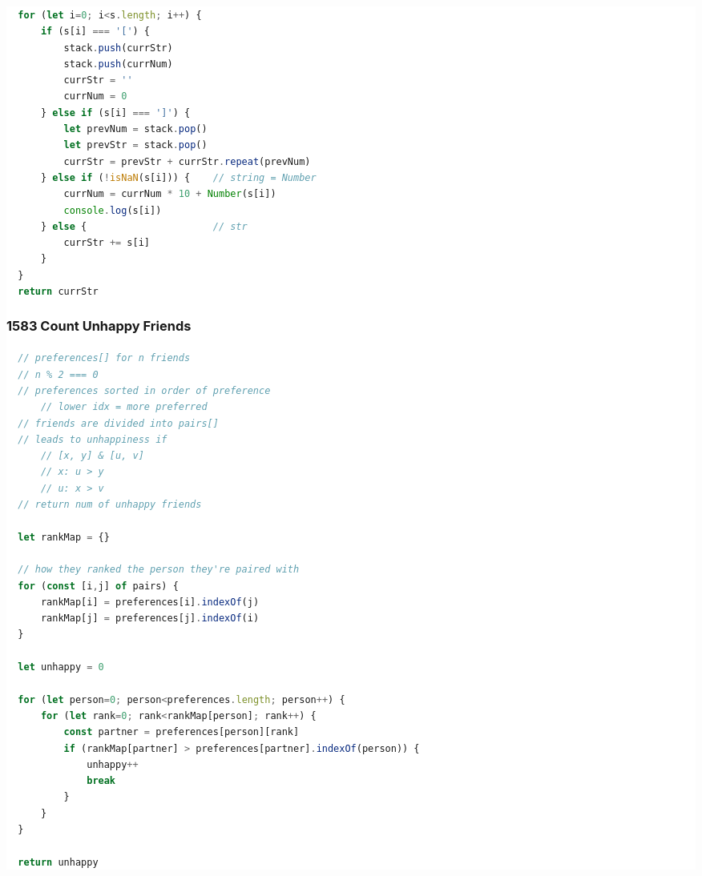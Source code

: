 ```javascript
  for (let i=0; i<s.length; i++) {
      if (s[i] === '[') {
          stack.push(currStr)
          stack.push(currNum)
          currStr = ''
          currNum = 0
      } else if (s[i] === ']') {
          let prevNum = stack.pop()
          let prevStr = stack.pop()
          currStr = prevStr + currStr.repeat(prevNum)
      } else if (!isNaN(s[i])) {    // string = Number
          currNum = currNum * 10 + Number(s[i])
          console.log(s[i])
      } else {                      // str
          currStr += s[i]
      }
  }
  return currStr

```


### 1583 Count Unhappy Friends
```javascript
  // preferences[] for n friends
  // n % 2 === 0
  // preferences sorted in order of preference
      // lower idx = more preferred
  // friends are divided into pairs[]
  // leads to unhappiness if
      // [x, y] & [u, v]
      // x: u > y
      // u: x > v
  // return num of unhappy friends

  let rankMap = {}

  // how they ranked the person they're paired with
  for (const [i,j] of pairs) {
      rankMap[i] = preferences[i].indexOf(j)
      rankMap[j] = preferences[j].indexOf(i)
  }

  let unhappy = 0

  for (let person=0; person<preferences.length; person++) {
      for (let rank=0; rank<rankMap[person]; rank++) {
          const partner = preferences[person][rank]
          if (rankMap[partner] > preferences[partner].indexOf(person)) {
              unhappy++
              break
          }
      }
  }
  
  return unhappy
```
